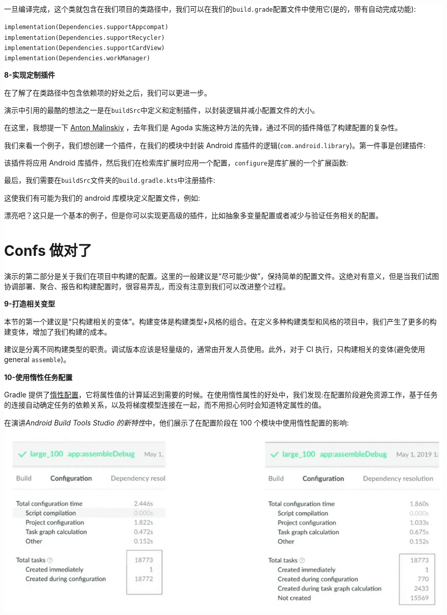 一旦编译完成，这个类就包含在我们项目的类路径中，我们可以在我们的`build.grade`配置文件中使用它(是的，带有自动完成功能):

```
implementation(Dependencies.supportAppcompat)
implementation(Dependencies.supportRecycler)
implementation(Dependencies.supportCardView)
implementation(Dependencies.workManager)
```

**8-实现定制插件**

在了解了在类路径中包含依赖项的好处之后，我们可以更进一步。

演示中引用的最酷的想法之一是在`buildSrc`中定义和定制插件，以封装逻辑并减小配置文件的大小。

在这里，我想提一下 [Anton Malinskiy](https://medium.com/u/71457ef24fa1?source=post_page-----11af704eb06e--------------------------------) ，去年我们是 Agoda 实施这种方法的先锋，通过不同的插件降低了构建配置的复杂性。

我们来看一个例子，我们想创建一个插件，在我们的模块中封装 Android 库插件的逻辑(`com.android.library`)。第一件事是创建插件:

该插件将应用 Android 库插件，然后我们在检索库扩展时应用一个配置，`configure`是库扩展的一个扩展函数:

最后，我们需要在`buildSrc`文件夹的`build.gradle.kts`中注册插件:

这使我们有可能为我们的 android 库模块定义配置文件，例如:

漂亮吧？这只是一个基本的例子，但是你可以实现更高级的插件，比如抽象多变量配置或者减少与验证任务相关的配置。

# Confs 做对了

演示的第二部分是关于我们在项目中构建的配置。这里的一般建议是“尽可能少做”，保持简单的配置文件。这绝对有意义，但是当我们试图协调部署、聚合、报告和构建配置时，很容易弄乱，而没有注意到我们可以改进整个过程。

**9-打造相关变型**

本节的第一个建议是“只构建相关的变体”。构建变体是构建类型+风格的组合。在定义多种构建类型和风格的项目中，我们产生了更多的构建变体，增加了我们构建的成本。

建议是分离不同构建类型的职责。调试版本应该是轻量级的，通常由开发人员使用。此外，对于 CI 执行，只构建相关的变体(避免使用 general `assemble`)。

**10-使用惰性任务配置**

Gradle 提供了[惰性配置](https://docs.gradle.org/current/userguide/lazy_configuration.html)，它将属性值的计算延迟到需要的时候。在使用惰性属性的好处中，我们发现:在配置阶段避免资源工作，基于任务的连接自动确定任务的依赖关系，以及将梯度模型连接在一起，而不用担心何时会知道特定属性的值。

在演讲*Android Build Tools Studio 的新特性*中，他们展示了在配置阶段在 100 个模块中使用惰性配置的影响:

![](img/e5e1ec3d9d8ae9b5202f06a453249e7f.png)
